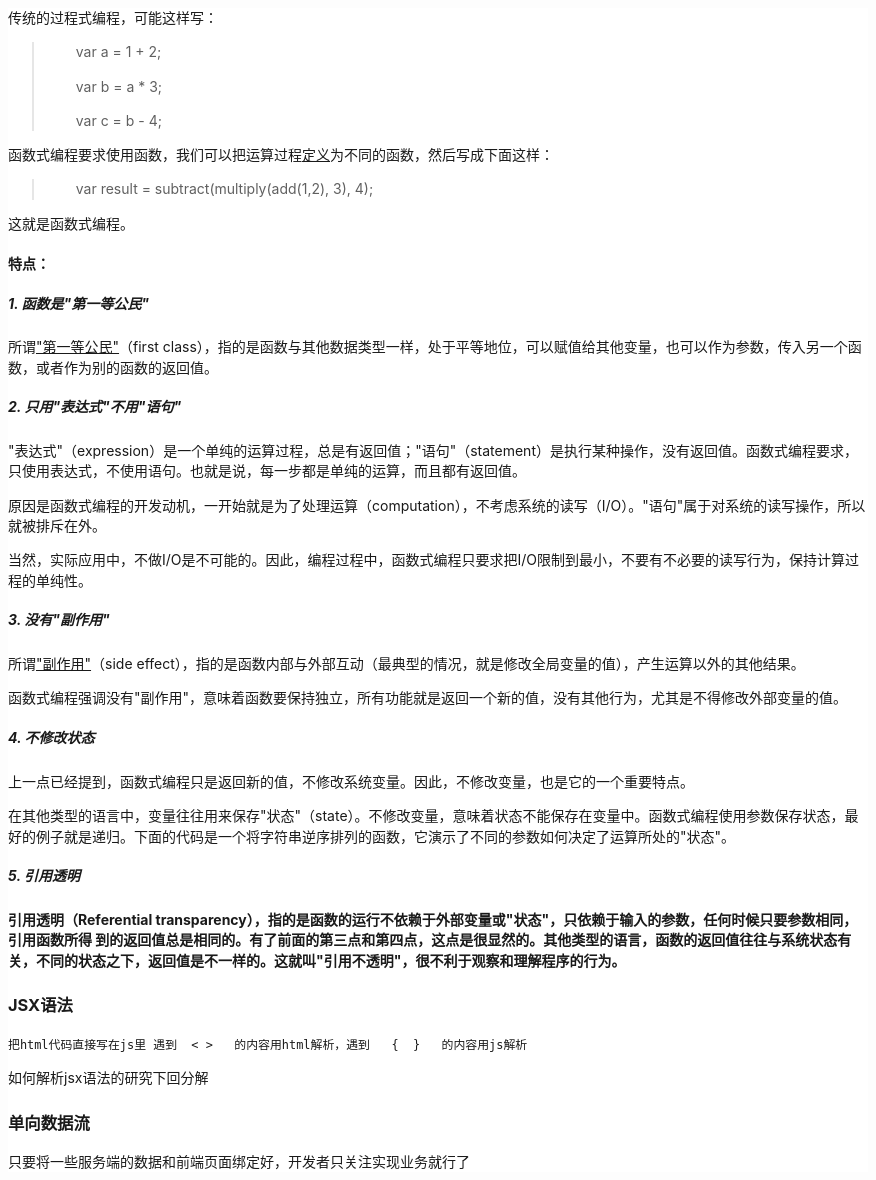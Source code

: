  传统的过程式编程，可能这样写：

> 　　var a = 1 + 2;
>
> 　　var b = a * 3;
>
> 　　var c = b - 4;

函数式编程要求使用函数，我们可以把运算过程[定义](http://lostechies.com/derickbailey/2012/01/24/some-thoughts-on-functional-javascript/)为不同的函数，然后写成下面这样：

> 　　var result = subtract(multiply(add(1,2), 3), 4);

这就是函数式编程。

#### **特点：**

##### **1. 函数是"第一等公民"**

所谓[&#34;第一等公民&#34;](https://en.wikipedia.org/wiki/First-class_function)（first class），指的是函数与其他数据类型一样，处于平等地位，可以赋值给其他变量，也可以作为参数，传入另一个函数，或者作为别的函数的返回值。

##### **2. 只用"表达式"不用"语句"**

"表达式"（expression）是一个单纯的运算过程，总是有返回值；"语句"（statement）是执行某种操作，没有返回值。函数式编程要求，只使用表达式，不使用语句。也就是说，每一步都是单纯的运算，而且都有返回值。

原因是函数式编程的开发动机，一开始就是为了处理运算（computation），不考虑系统的读写（I/O）。"语句"属于对系统的读写操作，所以就被排斥在外。

当然，实际应用中，不做I/O是不可能的。因此，编程过程中，函数式编程只要求把I/O限制到最小，不要有不必要的读写行为，保持计算过程的单纯性。

##### **3. 没有"副作用"**

所谓[&#34;副作用&#34;](https://en.wikipedia.org/wiki/Side_effect_(computer_science))（side effect），指的是函数内部与外部互动（最典型的情况，就是修改全局变量的值），产生运算以外的其他结果。

函数式编程强调没有"副作用"，意味着函数要保持独立，所有功能就是返回一个新的值，没有其他行为，尤其是不得修改外部变量的值。

##### **4. 不修改状态**

上一点已经提到，函数式编程只是返回新的值，不修改系统变量。因此，不修改变量，也是它的一个重要特点。

在其他类型的语言中，变量往往用来保存"状态"（state）。不修改变量，意味着状态不能保存在变量中。函数式编程使用参数保存状态，最好的例子就是递归。下面的代码是一个将字符串逆序排列的函数，它演示了不同的参数如何决定了运算所处的"状态"。

##### **5. 引用透明**

**引用透明（Referential transparency），指的是函数的运行不依赖于外部变量或"状态"，只依赖于输入的参数，任何时候只要参数相同，引用函数所得	到的返回值总是相同的。有了前面的第三点和第四点，这点是很显然的。其他类型的语言，函数的返回值往往与系统状态有关，不同的状态之下，返回值是不一样的。这就叫"引用不透明"，很不利于观察和理解程序的行为。**

### JSX语法

`把html代码直接写在js里 遇到  < >   的内容用html解析，遇到   {  }   的内容用js解析`

如何解析jsx语法的研究下回分解

### 单向数据流

只要将一些服务端的数据和前端页面绑定好，开发者只关注实现业务就行了
